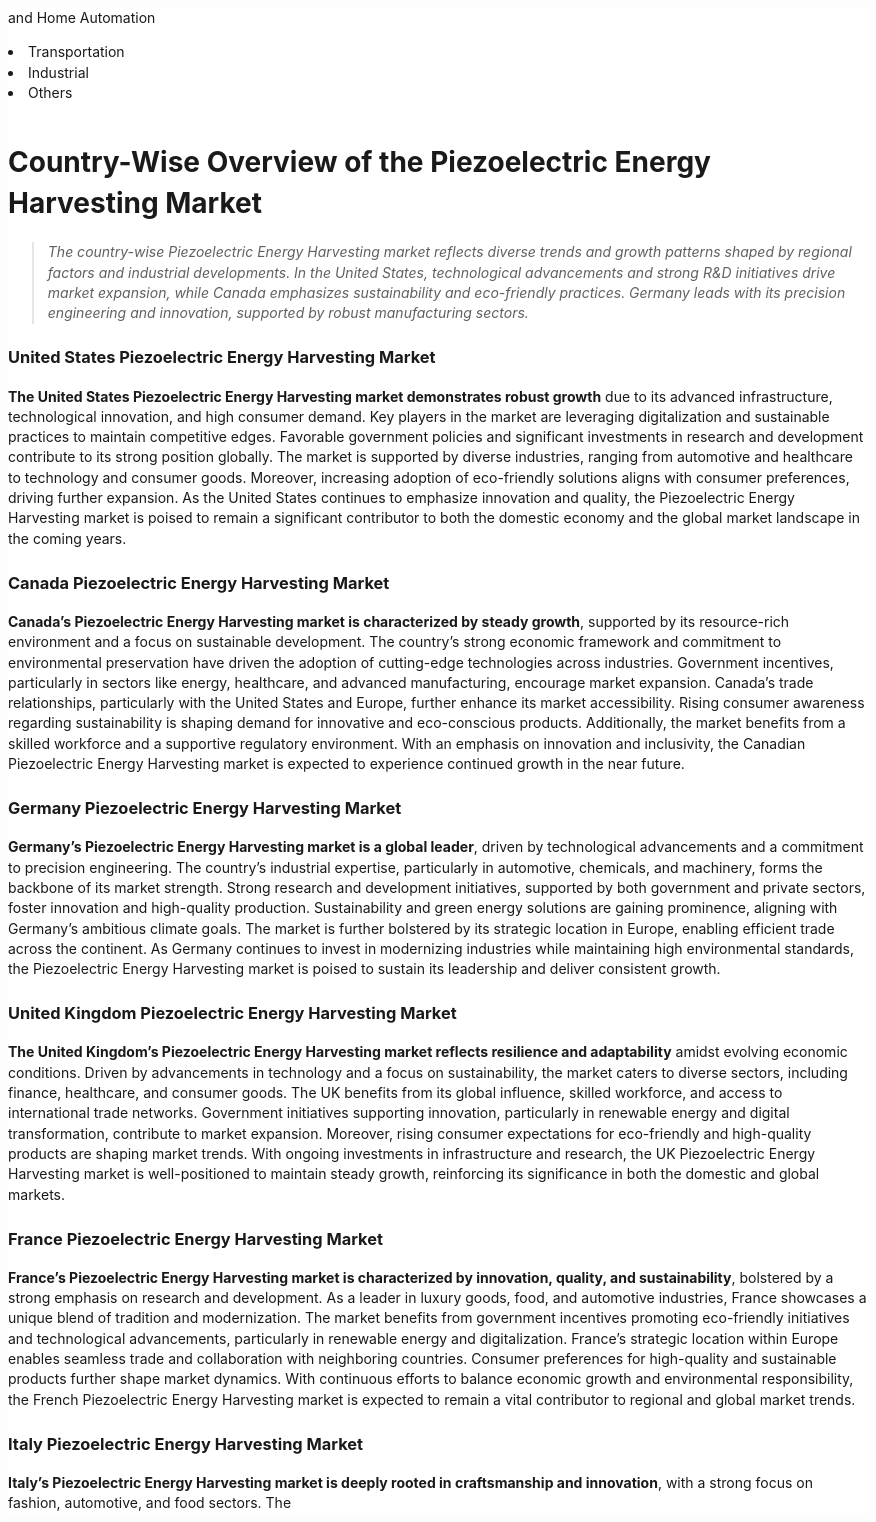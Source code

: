 and Home Automation</li><li>Transportation</li><li>Industrial</li><li>Others</li></ul><h1><span class="">Country-Wise Overview of the Piezoelectric Energy Harvesting Market<br /></span></h1><blockquote><p><em><span class="">The country-wise Piezoelectric Energy Harvesting market reflects diverse trends and growth patterns shaped by regional factors and industrial developments. In the United States, technological advancements and strong R&amp;D initiatives drive market expansion, while Canada emphasizes sustainability and eco-friendly practices. Germany leads with its precision engineering and innovation, supported by robust manufacturing sectors.</span></em></p></blockquote><h3><strong>United States Piezoelectric Energy Harvesting Market</strong></h3><p><strong>The United States Piezoelectric Energy Harvesting market demonstrates robust growth</strong> due to its advanced infrastructure, technological innovation, and high consumer demand. Key players in the market are leveraging digitalization and sustainable practices to maintain competitive edges. Favorable government policies and significant investments in research and development contribute to its strong position globally. The market is supported by diverse industries, ranging from automotive and healthcare to technology and consumer goods. Moreover, increasing adoption of eco-friendly solutions aligns with consumer preferences, driving further expansion. As the United States continues to emphasize innovation and quality, the Piezoelectric Energy Harvesting market is poised to remain a significant contributor to both the domestic economy and the global market landscape in the coming years.</p><h3><strong>Canada Piezoelectric Energy Harvesting Market</strong></h3><p><strong>Canada&rsquo;s Piezoelectric Energy Harvesting market is characterized by steady growth</strong>, supported by its resource-rich environment and a focus on sustainable development. The country&rsquo;s strong economic framework and commitment to environmental preservation have driven the adoption of cutting-edge technologies across industries. Government incentives, particularly in sectors like energy, healthcare, and advanced manufacturing, encourage market expansion. Canada&rsquo;s trade relationships, particularly with the United States and Europe, further enhance its market accessibility. Rising consumer awareness regarding sustainability is shaping demand for innovative and eco-conscious products. Additionally, the market benefits from a skilled workforce and a supportive regulatory environment. With an emphasis on innovation and inclusivity, the Canadian Piezoelectric Energy Harvesting market is expected to experience continued growth in the near future.</p><h3><strong>Germany Piezoelectric Energy Harvesting Market</strong></h3><p><strong>Germany&rsquo;s Piezoelectric Energy Harvesting market is a global leader</strong>, driven by technological advancements and a commitment to precision engineering. The country&rsquo;s industrial expertise, particularly in automotive, chemicals, and machinery, forms the backbone of its market strength. Strong research and development initiatives, supported by both government and private sectors, foster innovation and high-quality production. Sustainability and green energy solutions are gaining prominence, aligning with Germany&rsquo;s ambitious climate goals. The market is further bolstered by its strategic location in Europe, enabling efficient trade across the continent. As Germany continues to invest in modernizing industries while maintaining high environmental standards, the Piezoelectric Energy Harvesting market is poised to sustain its leadership and deliver consistent growth.</p><h3><strong>United Kingdom Piezoelectric Energy Harvesting Market</strong></h3><p><strong>The United Kingdom&rsquo;s Piezoelectric Energy Harvesting market reflects resilience and adaptability</strong> amidst evolving economic conditions. Driven by advancements in technology and a focus on sustainability, the market caters to diverse sectors, including finance, healthcare, and consumer goods. The UK benefits from its global influence, skilled workforce, and access to international trade networks. Government initiatives supporting innovation, particularly in renewable energy and digital transformation, contribute to market expansion. Moreover, rising consumer expectations for eco-friendly and high-quality products are shaping market trends. With ongoing investments in infrastructure and research, the UK Piezoelectric Energy Harvesting market is well-positioned to maintain steady growth, reinforcing its significance in both the domestic and global markets.</p><h3><strong>France Piezoelectric Energy Harvesting Market</strong></h3><p><strong>France&rsquo;s Piezoelectric Energy Harvesting market is characterized by innovation, quality, and sustainability</strong>, bolstered by a strong emphasis on research and development. As a leader in luxury goods, food, and automotive industries, France showcases a unique blend of tradition and modernization. The market benefits from government incentives promoting eco-friendly initiatives and technological advancements, particularly in renewable energy and digitalization. France&rsquo;s strategic location within Europe enables seamless trade and collaboration with neighboring countries. Consumer preferences for high-quality and sustainable products further shape market dynamics. With continuous efforts to balance economic growth and environmental responsibility, the French Piezoelectric Energy Harvesting market is expected to remain a vital contributor to regional and global market trends.</p><h3><strong>Italy Piezoelectric Energy Harvesting Market</strong></h3><p><strong>Italy&rsquo;s Piezoelectric Energy Harvesting market is deeply rooted in craftsmanship and innovation</strong>, with a strong focus on fashion, automotive, and food sectors. The